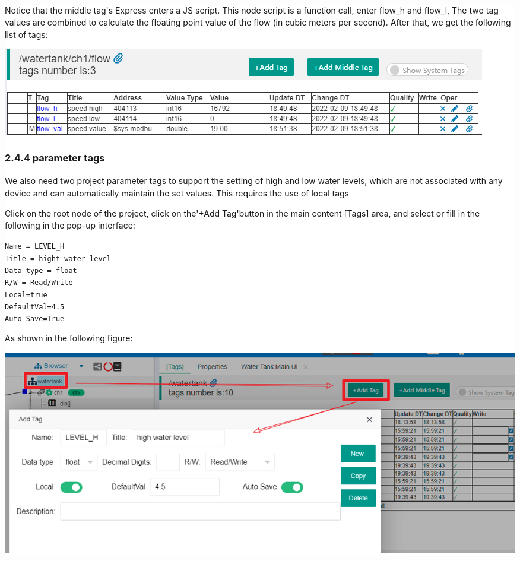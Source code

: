 
Notice that the middle tag's Express enters a JS script. This node script is a function call, enter flow_h and flow_l,
The two tag values are combined to calculate the floating point value of the flow (in cubic meters per second). After
that, we get the following list of tags:


<img src="../img/case_auto13.png">

### 2.4.4 parameter tags

We also need two project parameter tags to support the setting of high and low water levels, which are not associated
with any device and can automatically maintain the set values. This requires the use of local tags

Click on the root node of the project, click on the'+Add Tag'button in the main content [Tags] area, and select or fill
in the following in the pop-up interface:

```
Name = LEVEL_H
Title = hight water level
Data type = float
R/W = Read/Write
Local=true
DefaultVal=4.5
Auto Save=True
```

As shown in the following figure:

<img src="../img/case_auto13.1.png">
